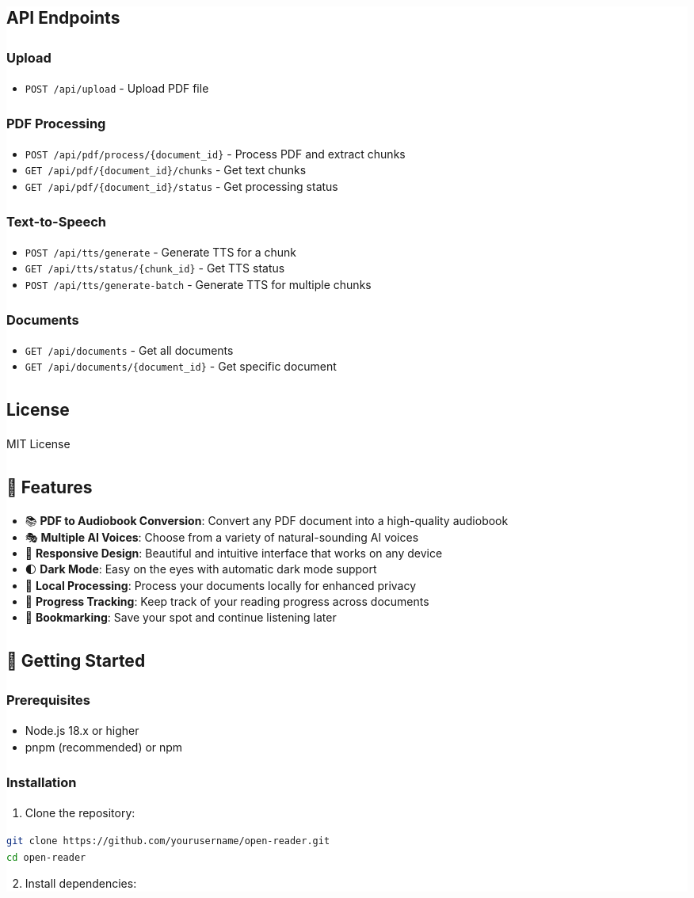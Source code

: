 ## API Endpoints

### Upload
- `POST /api/upload` - Upload PDF file

### PDF Processing
- `POST /api/pdf/process/{document_id}` - Process PDF and extract chunks
- `GET /api/pdf/{document_id}/chunks` - Get text chunks
- `GET /api/pdf/{document_id}/status` - Get processing status

### Text-to-Speech
- `POST /api/tts/generate` - Generate TTS for a chunk
- `GET /api/tts/status/{chunk_id}` - Get TTS status
- `POST /api/tts/generate-batch` - Generate TTS for multiple chunks

### Documents
- `GET /api/documents` - Get all documents
- `GET /api/documents/{document_id}` - Get specific document

## License

MIT License

## 🌟 Features

- 📚 **PDF to Audiobook Conversion**: Convert any PDF document into a high-quality audiobook
- 🎭 **Multiple AI Voices**: Choose from a variety of natural-sounding AI voices
- 📱 **Responsive Design**: Beautiful and intuitive interface that works on any device
- 🌓 **Dark Mode**: Easy on the eyes with automatic dark mode support
- 💾 **Local Processing**: Process your documents locally for enhanced privacy
- 🔄 **Progress Tracking**: Keep track of your reading progress across documents
- 📑 **Bookmarking**: Save your spot and continue listening later

## 🚀 Getting Started

### Prerequisites

- Node.js 18.x or higher
- pnpm (recommended) or npm

### Installation

1. Clone the repository:

```bash
git clone https://github.com/yourusername/open-reader.git
cd open-reader
```

2. Install dependencies:

